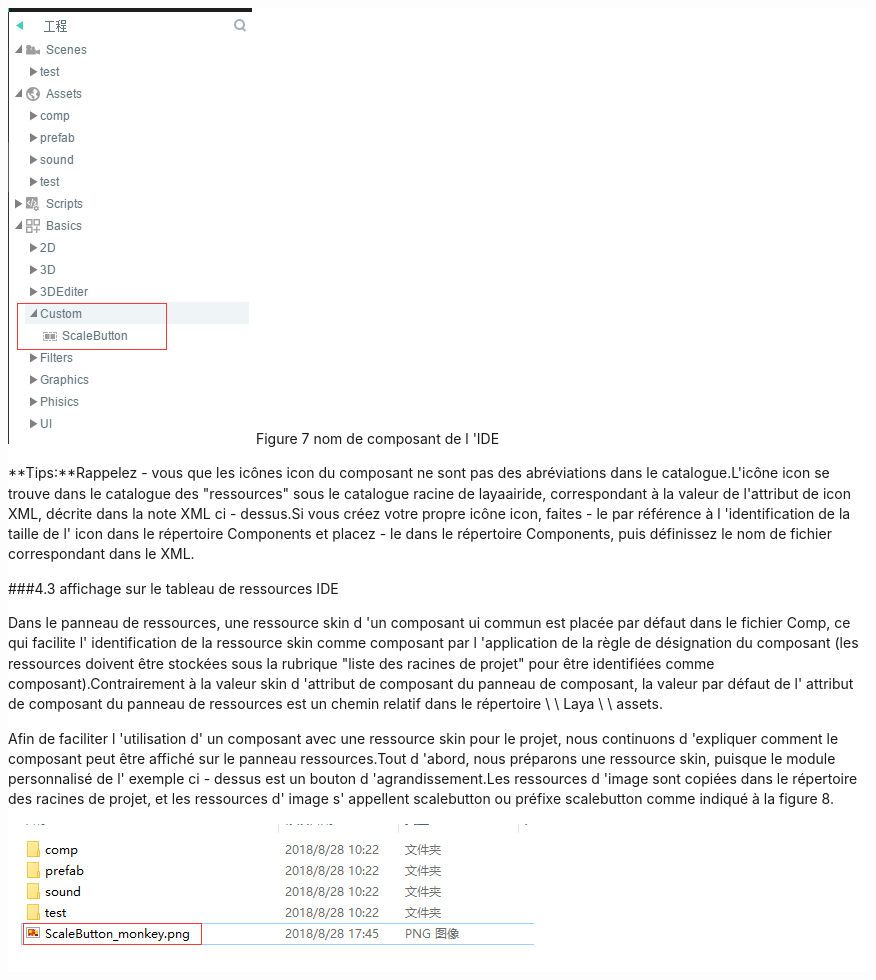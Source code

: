 ![7](img/7.png)
Figure 7 nom de composant de l 'IDE

**Tips:**Rappelez - vous que les icônes icon du composant ne sont pas des abréviations dans le catalogue.L'icône icon se trouve dans le catalogue des "ressources" sous le catalogue racine de layaairide, correspondant à la valeur de l'attribut de icon XML, décrite dans la note XML ci - dessus.Si vous créez votre propre icône icon, faites - le par référence à l 'identification de la taille de l' icon dans le répertoire Components et placez - le dans le répertoire Components, puis définissez le nom de fichier correspondant dans le XML.



###4.3 affichage sur le tableau de ressources IDE

Dans le panneau de ressources, une ressource skin d 'un composant ui commun est placée par défaut dans le fichier Comp, ce qui facilite l' identification de la ressource skin comme composant par l 'application de la règle de désignation du composant (les ressources doivent être stockées sous la rubrique "liste des racines de projet" pour être identifiées comme composant).Contrairement à la valeur skin d 'attribut de composant du panneau de composant, la valeur par défaut de l' attribut de composant du panneau de ressources est un chemin relatif dans le répertoire \ \ Laya \ \ assets.

Afin de faciliter l 'utilisation d' un composant avec une ressource skin pour le projet, nous continuons d 'expliquer comment le composant peut être affiché sur le panneau ressources.Tout d 'abord, nous préparons une ressource skin, puisque le module personnalisé de l' exemple ci - dessus est un bouton d 'agrandissement.Les ressources d 'image sont copiées dans le répertoire des racines de projet, et les ressources d' image s' appellent scalebutton ou préfixe scalebutton comme indiqué à la figure 8.

![8](img/9.png)
